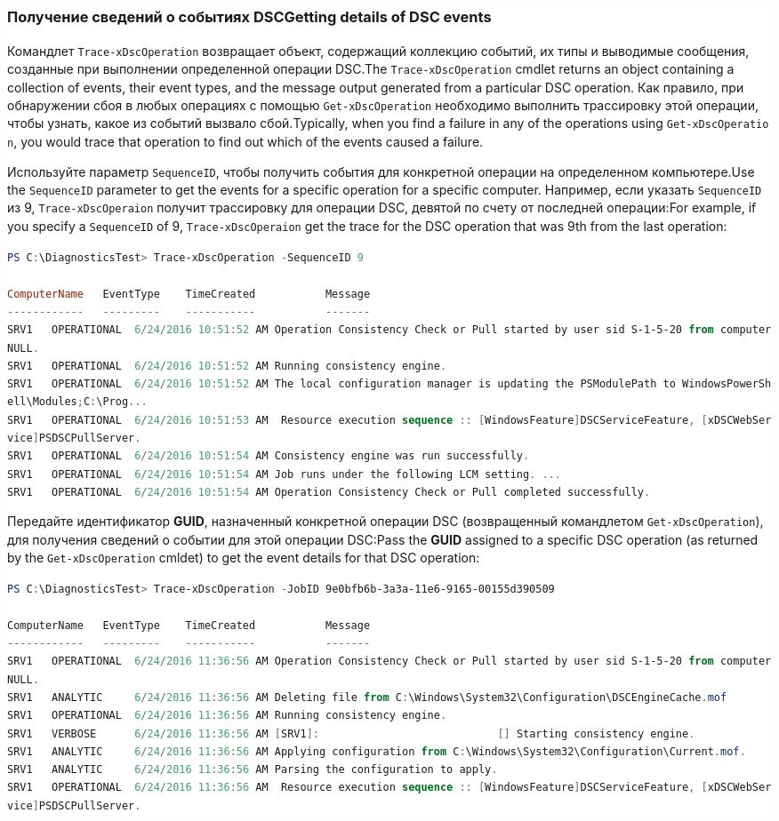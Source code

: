 ### <a name="getting-details-of-dsc-events"></a><span data-ttu-id="7a475-186">Получение сведений о событиях DSC</span><span class="sxs-lookup"><span data-stu-id="7a475-186">Getting details of DSC events</span></span>

<span data-ttu-id="7a475-187">Командлет `Trace-xDscOperation` возвращает объект, содержащий коллекцию событий, их типы и выводимые сообщения, созданные при выполнении определенной операции DSC.</span><span class="sxs-lookup"><span data-stu-id="7a475-187">The `Trace-xDscOperation` cmdlet returns an object containing a collection of events, their event types, and the message output generated from a particular DSC operation.</span></span> <span data-ttu-id="7a475-188">Как правило, при обнаружении сбоя в любых операциях с помощью `Get-xDscOperation` необходимо выполнить трассировку этой операции, чтобы узнать, какое из событий вызвало сбой.</span><span class="sxs-lookup"><span data-stu-id="7a475-188">Typically, when you find a failure in any of the operations using `Get-xDscOperation`, you would trace that operation to find out which of the events caused a failure.</span></span>

<span data-ttu-id="7a475-189">Используйте параметр `SequenceID`, чтобы получить события для конкретной операции на определенном компьютере.</span><span class="sxs-lookup"><span data-stu-id="7a475-189">Use the `SequenceID` parameter to get the events for a specific operation for a specific computer.</span></span>
<span data-ttu-id="7a475-190">Например, если указать `SequenceID` из 9, `Trace-xDscOperaion` получит трассировку для операции DSC, девятой по счету от последней операции:</span><span class="sxs-lookup"><span data-stu-id="7a475-190">For example, if you specify a `SequenceID` of 9, `Trace-xDscOperaion` get the trace for the DSC operation that was 9th from the last operation:</span></span>

```powershell
PS C:\DiagnosticsTest> Trace-xDscOperation -SequenceID 9

ComputerName   EventType    TimeCreated           Message
------------   ---------    -----------           -------
SRV1   OPERATIONAL  6/24/2016 10:51:52 AM Operation Consistency Check or Pull started by user sid S-1-5-20 from computer NULL.
SRV1   OPERATIONAL  6/24/2016 10:51:52 AM Running consistency engine.
SRV1   OPERATIONAL  6/24/2016 10:51:52 AM The local configuration manager is updating the PSModulePath to WindowsPowerShell\Modules;C:\Prog...
SRV1   OPERATIONAL  6/24/2016 10:51:53 AM  Resource execution sequence :: [WindowsFeature]DSCServiceFeature, [xDSCWebService]PSDSCPullServer.
SRV1   OPERATIONAL  6/24/2016 10:51:54 AM Consistency engine was run successfully.
SRV1   OPERATIONAL  6/24/2016 10:51:54 AM Job runs under the following LCM setting. ...
SRV1   OPERATIONAL  6/24/2016 10:51:54 AM Operation Consistency Check or Pull completed successfully.
```

<span data-ttu-id="7a475-191">Передайте идентификатор **GUID**, назначенный конкретной операции DSC (возвращенный командлетом `Get-xDscOperation`), для получения сведений о событии для этой операции DSC:</span><span class="sxs-lookup"><span data-stu-id="7a475-191">Pass the **GUID** assigned to a specific DSC operation (as returned by the `Get-xDscOperation` cmldet) to get the event details for that DSC operation:</span></span>

```powershell
PS C:\DiagnosticsTest> Trace-xDscOperation -JobID 9e0bfb6b-3a3a-11e6-9165-00155d390509

ComputerName   EventType    TimeCreated           Message
------------   ---------    -----------           -------
SRV1   OPERATIONAL  6/24/2016 11:36:56 AM Operation Consistency Check or Pull started by user sid S-1-5-20 from computer NULL.
SRV1   ANALYTIC     6/24/2016 11:36:56 AM Deleting file from C:\Windows\System32\Configuration\DSCEngineCache.mof
SRV1   OPERATIONAL  6/24/2016 11:36:56 AM Running consistency engine.
SRV1   VERBOSE      6/24/2016 11:36:56 AM [SRV1]:                            [] Starting consistency engine.
SRV1   ANALYTIC     6/24/2016 11:36:56 AM Applying configuration from C:\Windows\System32\Configuration\Current.mof.
SRV1   ANALYTIC     6/24/2016 11:36:56 AM Parsing the configuration to apply.
SRV1   OPERATIONAL  6/24/2016 11:36:56 AM  Resource execution sequence :: [WindowsFeature]DSCServiceFeature, [xDSCWebService]PSDSCPullServer.
```
